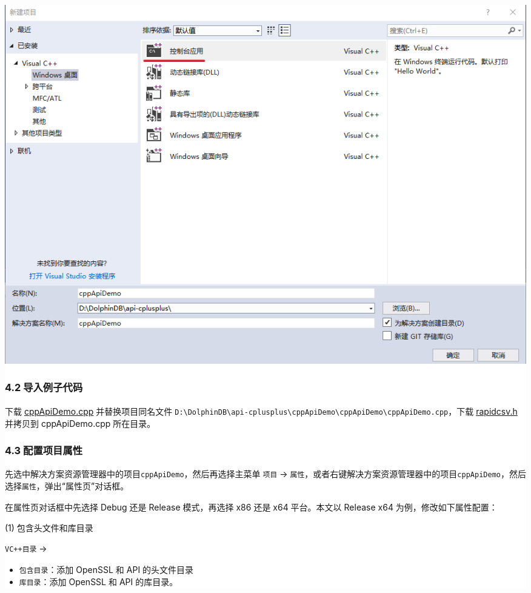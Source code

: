 ![image](../images/vs2017/demoNewProject.png?raw=true)

### 4.2 导入例子代码

下载 [cppApiDemo.cpp](../script/vs2017/cppApiDemo.cpp) 并替换项目同名文件 `D:\DolphinDB\api-cplusplus\cppApiDemo\cppApiDemo\cppApiDemo.cpp`，下载 [rapidcsv.h](../script/vs2017/rapidcsv.h) 并拷贝到 cppApiDemo.cpp 所在目录。

### 4.3 配置项目属性

先选中解决方案资源管理器中的项目`cppApiDemo`，然后再选择主菜单 `项目` -> `属性`，或者右键解决方案资源管理器中的项目`cppApiDemo`，然后选择`属性`，弹出“属性页”对话框。

在属性页对话框中先选择 Debug 还是 Release 模式，再选择 x86 还是 x64 平台。本文以 Release x64 为例，修改如下属性配置：

(1) 包含头文件和库目录

`VC++目录` -> 

* `包含目录`：添加 OpenSSL 和 API 的头文件目录
* `库目录`：添加 OpenSSL 和 API 的库目录。
